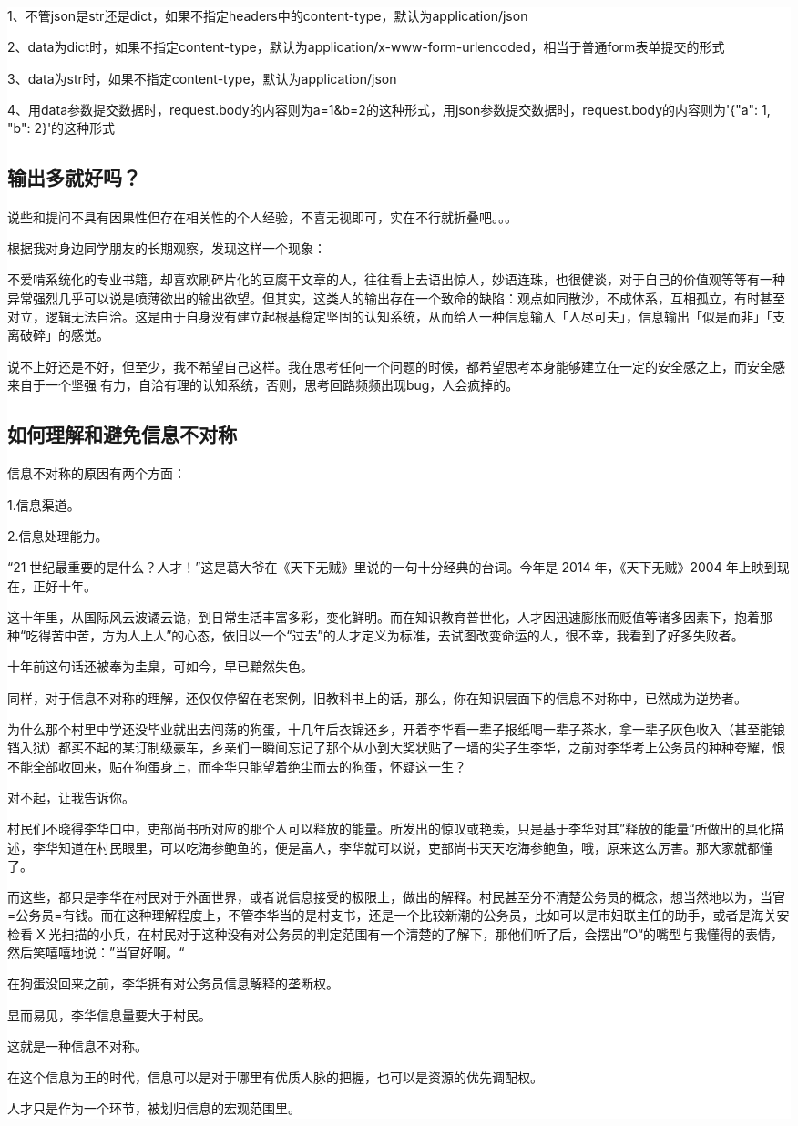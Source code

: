 1、不管json是str还是dict，如果不指定headers中的content-type，默认为application/json

2、data为dict时，如果不指定content-type，默认为application/x-www-form-urlencoded，相当于普通form表单提交的形式

3、data为str时，如果不指定content-type，默认为application/json

4、用data参数提交数据时，request.body的内容则为a=1&b=2的这种形式，用json参数提交数据时，request.body的内容则为'{"a": 1, "b": 2}'的这种形式


## 输出多就好吗？

说些和提问不具有因果性但存在相关性的个人经验，不喜无视即可，实在不行就折叠吧。。。

根据我对身边同学朋友的长期观察，发现这样一个现象：

不爱啃系统化的专业书籍，却喜欢刷碎片化的豆腐干文章的人，往往看上去语出惊人，妙语连珠，也很健谈，对于自己的价值观等等有一种异常强烈几乎可以说是喷薄欲出的输出欲望。但其实，这类人的输出存在一个致命的缺陷：观点如同散沙，不成体系，互相孤立，有时甚至对立，逻辑无法自洽。这是由于自身没有建立起根基稳定坚固的认知系统，从而给人一种信息输入「人尽可夫」，信息输出「似是而非」「支离破碎」的感觉。

说不上好还是不好，但至少，我不希望自己这样。我在思考任何一个问题的时候，都希望思考本身能够建立在一定的安全感之上，而安全感来自于一个坚强 有力，自洽有理的认知系统，否则，思考回路频频出现bug，人会疯掉的。




## 如何理解和避免信息不对称

信息不对称的原因有两个方面：

1.信息渠道。

2.信息处理能力。

“21 世纪最重要的是什么？人才！”这是葛大爷在《天下无贼》里说的一句十分经典的台词。今年是 2014 年，《天下无贼》2004 年上映到现在，正好十年。

这十年里，从国际风云波谲云诡，到日常生活丰富多彩，变化鲜明。而在知识教育普世化，人才因迅速膨胀而贬值等诸多因素下，抱着那种“吃得苦中苦，方为人上人”的心态，依旧以一个“过去”的人才定义为标准，去试图改变命运的人，很不幸，我看到了好多失败者。

十年前这句话还被奉为圭臬，可如今，早已黯然失色。

同样，对于信息不对称的理解，还仅仅停留在老案例，旧教科书上的话，那么，你在知识层面下的信息不对称中，已然成为逆势者。

为什么那个村里中学还没毕业就出去闯荡的狗蛋，十几年后衣锦还乡，开着李华看一辈子报纸喝一辈子茶水，拿一辈子灰色收入（甚至能锒铛入狱）都买不起的某订制级豪车，乡亲们一瞬间忘记了那个从小到大奖状贴了一墙的尖子生李华，之前对李华考上公务员的种种夸耀，恨不能全部收回来，贴在狗蛋身上，而李华只能望着绝尘而去的狗蛋，怀疑这一生？

对不起，让我告诉你。

村民们不晓得李华口中，吏部尚书所对应的那个人可以释放的能量。所发出的惊叹或艳羡，只是基于李华对其”释放的能量“所做出的具化描述，李华知道在村民眼里，可以吃海参鲍鱼的，便是富人，李华就可以说，吏部尚书天天吃海参鲍鱼，哦，原来这么厉害。那大家就都懂了。

而这些，都只是李华在村民对于外面世界，或者说信息接受的极限上，做出的解释。村民甚至分不清楚公务员的概念，想当然地以为，当官=公务员=有钱。而在这种理解程度上，不管李华当的是村支书，还是一个比较新潮的公务员，比如可以是市妇联主任的助手，或者是海关安检看 X 光扫描的小兵，在村民对于这种没有对公务员的判定范围有一个清楚的了解下，那他们听了后，会摆出”O“的嘴型与我懂得的表情，然后笑嘻嘻地说：”当官好啊。“

在狗蛋没回来之前，李华拥有对公务员信息解释的垄断权。

显而易见，李华信息量要大于村民。

这就是一种信息不对称。

在这个信息为王的时代，信息可以是对于哪里有优质人脉的把握，也可以是资源的优先调配权。

人才只是作为一个环节，被划归信息的宏观范围里。
